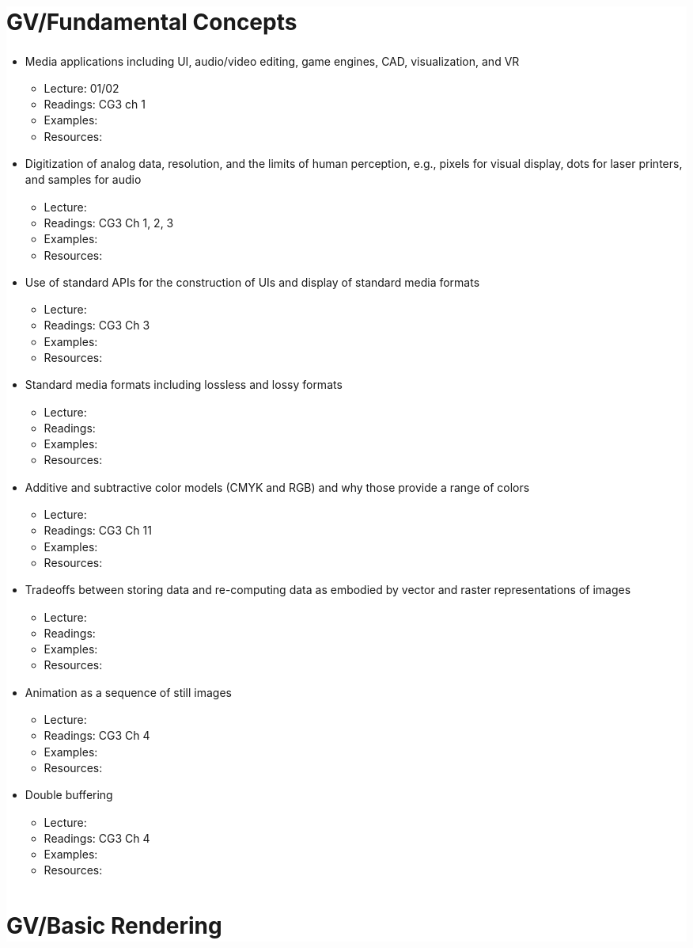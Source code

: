 # GV/Fundamental Concepts

* Media applications including UI, audio/video editing, game engines, CAD, visualization, and VR
  - Lecture: 01/02
  - Readings: CG3 ch 1
  - Examples:
  - Resources:

* Digitization of analog data, resolution, and the limits of human perception, e.g., pixels for visual display, dots for laser printers, and samples for audio
  - Lecture:
  - Readings: CG3 Ch 1, 2, 3
  - Examples:
  - Resources:

* Use of standard APIs for the construction of UIs and display of standard media formats
  - Lecture:
  - Readings: CG3 Ch 3
  - Examples:
  - Resources:

* Standard media formats including lossless and lossy formats
  - Lecture:
  - Readings:
  - Examples:
  - Resources:

* Additive and subtractive color models (CMYK and RGB) and why those provide a range of colors
  - Lecture:
  - Readings: CG3 Ch 11
  - Examples:
  - Resources:

* Tradeoffs between storing data and re-computing data as embodied by vector and raster representations of images
  - Lecture:
  - Readings:
  - Examples:
  - Resources:

* Animation as a sequence of still images
  - Lecture:
  - Readings: CG3 Ch 4
  - Examples:
  - Resources:

* Double buffering
  - Lecture:
  - Readings: CG3 Ch 4
  - Examples:
  - Resources:

# GV/Basic Rendering
